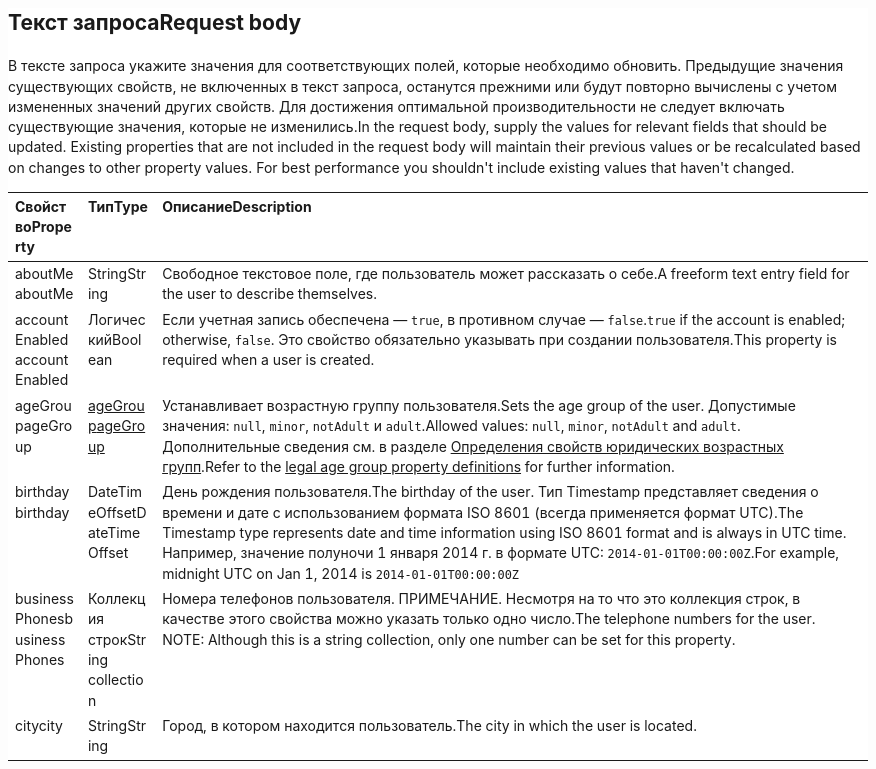## <a name="request-body"></a><span data-ttu-id="5cee9-135">Текст запроса</span><span class="sxs-lookup"><span data-stu-id="5cee9-135">Request body</span></span>
<span data-ttu-id="5cee9-p106">В тексте запроса укажите значения для соответствующих полей, которые необходимо обновить. Предыдущие значения существующих свойств, не включенных в текст запроса, останутся прежними или будут повторно вычислены с учетом измененных значений других свойств. Для достижения оптимальной производительности не следует включать существующие значения, которые не изменились.</span><span class="sxs-lookup"><span data-stu-id="5cee9-p106">In the request body, supply the values for relevant fields that should be updated. Existing properties that are not included in the request body will maintain their previous values or be recalculated based on changes to other property values. For best performance you shouldn't include existing values that haven't changed.</span></span>

| <span data-ttu-id="5cee9-139">Свойство</span><span class="sxs-lookup"><span data-stu-id="5cee9-139">Property</span></span>     | <span data-ttu-id="5cee9-140">Тип</span><span class="sxs-lookup"><span data-stu-id="5cee9-140">Type</span></span>   |<span data-ttu-id="5cee9-141">Описание</span><span class="sxs-lookup"><span data-stu-id="5cee9-141">Description</span></span>|
|:---------------|:--------|:----------|
|<span data-ttu-id="5cee9-142">aboutMe</span><span class="sxs-lookup"><span data-stu-id="5cee9-142">aboutMe</span></span>|<span data-ttu-id="5cee9-143">String</span><span class="sxs-lookup"><span data-stu-id="5cee9-143">String</span></span>|<span data-ttu-id="5cee9-144">Свободное текстовое поле, где пользователь может рассказать о себе.</span><span class="sxs-lookup"><span data-stu-id="5cee9-144">A freeform text entry field for the user to describe themselves.</span></span>|
|<span data-ttu-id="5cee9-145">accountEnabled</span><span class="sxs-lookup"><span data-stu-id="5cee9-145">accountEnabled</span></span>|<span data-ttu-id="5cee9-146">Логический</span><span class="sxs-lookup"><span data-stu-id="5cee9-146">Boolean</span></span>| <span data-ttu-id="5cee9-147">Если учетная запись обеспечена — `true`, в противном случае — `false`.</span><span class="sxs-lookup"><span data-stu-id="5cee9-147">`true` if the account is enabled; otherwise, `false`.</span></span> <span data-ttu-id="5cee9-148">Это свойство обязательно указывать при создании пользователя.</span><span class="sxs-lookup"><span data-stu-id="5cee9-148">This property is required when a user is created.</span></span>    |
| <span data-ttu-id="5cee9-149">ageGroup</span><span class="sxs-lookup"><span data-stu-id="5cee9-149">ageGroup</span></span> | [<span data-ttu-id="5cee9-150">ageGroup</span><span class="sxs-lookup"><span data-stu-id="5cee9-150">ageGroup</span></span>](../resources/user.md#agegroup-values) | <span data-ttu-id="5cee9-151">Устанавливает возрастную группу пользователя.</span><span class="sxs-lookup"><span data-stu-id="5cee9-151">Sets the age group of the user.</span></span> <span data-ttu-id="5cee9-152">Допустимые значения: `null`, `minor`, `notAdult` и `adult`.</span><span class="sxs-lookup"><span data-stu-id="5cee9-152">Allowed values: `null`, `minor`, `notAdult` and `adult`.</span></span> <span data-ttu-id="5cee9-153">Дополнительные сведения см. в разделе [Определения свойств юридических возрастных групп](../resources/user.md#legal-age-group-property-definitions).</span><span class="sxs-lookup"><span data-stu-id="5cee9-153">Refer to the [legal age group property definitions](../resources/user.md#legal-age-group-property-definitions) for further information.</span></span> |
|<span data-ttu-id="5cee9-154">birthday</span><span class="sxs-lookup"><span data-stu-id="5cee9-154">birthday</span></span>|<span data-ttu-id="5cee9-155">DateTimeOffset</span><span class="sxs-lookup"><span data-stu-id="5cee9-155">DateTimeOffset</span></span>|<span data-ttu-id="5cee9-156">День рождения пользователя.</span><span class="sxs-lookup"><span data-stu-id="5cee9-156">The birthday of the user.</span></span> <span data-ttu-id="5cee9-157">Тип Timestamp представляет сведения о времени и дате с использованием формата ISO 8601 (всегда применяется формат UTC).</span><span class="sxs-lookup"><span data-stu-id="5cee9-157">The Timestamp type represents date and time information using ISO 8601 format and is always in UTC time.</span></span> <span data-ttu-id="5cee9-158">Например, значение полуночи 1 января 2014 г. в формате UTC: `2014-01-01T00:00:00Z`.</span><span class="sxs-lookup"><span data-stu-id="5cee9-158">For example, midnight UTC on Jan 1, 2014 is `2014-01-01T00:00:00Z`</span></span>|
|<span data-ttu-id="5cee9-159">businessPhones</span><span class="sxs-lookup"><span data-stu-id="5cee9-159">businessPhones</span></span>| <span data-ttu-id="5cee9-160">Коллекция строк</span><span class="sxs-lookup"><span data-stu-id="5cee9-160">String collection</span></span> | <span data-ttu-id="5cee9-p110">Номера телефонов пользователя. ПРИМЕЧАНИЕ. Несмотря на то что это коллекция строк, в качестве этого свойства можно указать только одно число.</span><span class="sxs-lookup"><span data-stu-id="5cee9-p110">The telephone numbers for the user. NOTE: Although this is a string collection, only one number can be set for this property.</span></span>|
|<span data-ttu-id="5cee9-163">city</span><span class="sxs-lookup"><span data-stu-id="5cee9-163">city</span></span>|<span data-ttu-id="5cee9-164">String</span><span class="sxs-lookup"><span data-stu-id="5cee9-164">String</span></span>|<span data-ttu-id="5cee9-165">Город, в котором находится пользователь.</span><span class="sxs-lookup"><span data-stu-id="5cee9-165">The city in which the user is located.</span></span>|